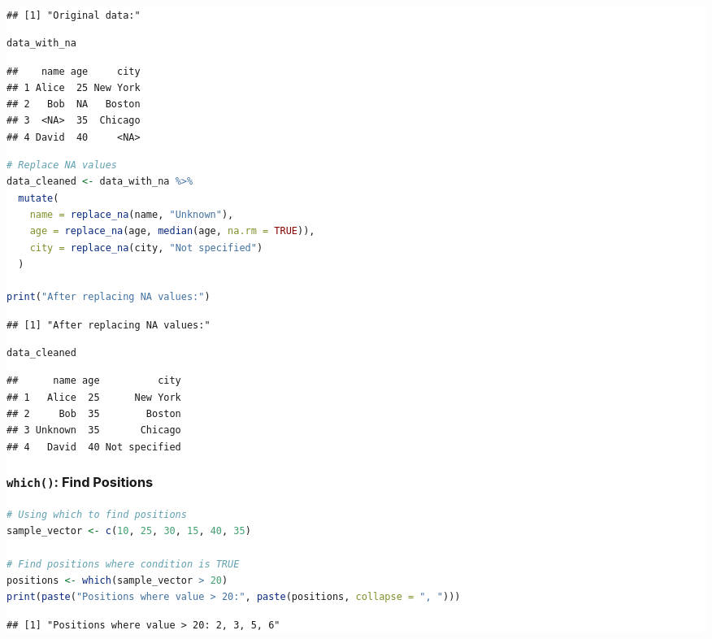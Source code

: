 ```
## [1] "Original data:"
```

```r
data_with_na
```

```
##    name age     city
## 1 Alice  25 New York
## 2   Bob  NA   Boston
## 3  <NA>  35  Chicago
## 4 David  40     <NA>
```

```r
# Replace NA values
data_cleaned <- data_with_na %>%
  mutate(
    name = replace_na(name, "Unknown"),
    age = replace_na(age, median(age, na.rm = TRUE)),
    city = replace_na(city, "Not specified")
  )

print("After replacing NA values:")
```

```
## [1] "After replacing NA values:"
```

```r
data_cleaned
```

```
##      name age          city
## 1   Alice  25      New York
## 2     Bob  35        Boston
## 3 Unknown  35       Chicago
## 4   David  40 Not specified
```

### `which()`: Find Positions


```r
# Using which to find positions
sample_vector <- c(10, 25, 30, 15, 40, 35)

# Find positions where condition is TRUE
positions <- which(sample_vector > 20)
print(paste("Positions where value > 20:", paste(positions, collapse = ", ")))
```

```
## [1] "Positions where value > 20: 2, 3, 5, 6"
```
